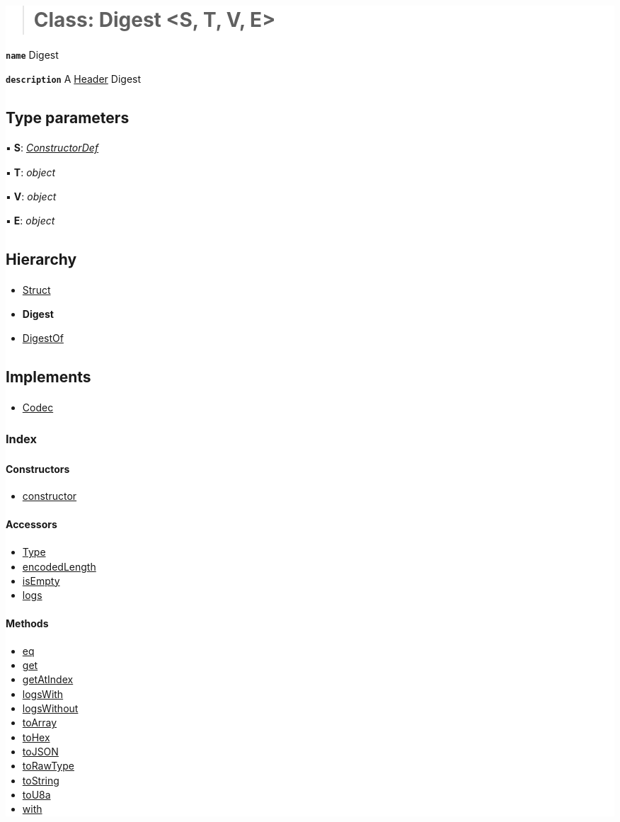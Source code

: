 > # Class: Digest <**S, T, V, E**>

**`name`** Digest

**`description`** 
A [Header](_rpc_header_.header.md) Digest

## Type parameters

▪ **S**: *[ConstructorDef](../modules/_types_.md#constructordef)*

▪ **T**: *object*

▪ **V**: *object*

▪ **E**: *object*

## Hierarchy

  * [Struct](_codec_struct_.struct.md)

  * **Digest**

  * [DigestOf](_rpc_digest_.digestof.md)

## Implements

* [Codec](../interfaces/_types_.codec.md)

### Index

#### Constructors

* [constructor](_rpc_digest_.digest.md#constructor)

#### Accessors

* [Type](_rpc_digest_.digest.md#type)
* [encodedLength](_rpc_digest_.digest.md#encodedlength)
* [isEmpty](_rpc_digest_.digest.md#isempty)
* [logs](_rpc_digest_.digest.md#logs)

#### Methods

* [eq](_rpc_digest_.digest.md#eq)
* [get](_rpc_digest_.digest.md#get)
* [getAtIndex](_rpc_digest_.digest.md#getatindex)
* [logsWith](_rpc_digest_.digest.md#logswith)
* [logsWithout](_rpc_digest_.digest.md#logswithout)
* [toArray](_rpc_digest_.digest.md#toarray)
* [toHex](_rpc_digest_.digest.md#tohex)
* [toJSON](_rpc_digest_.digest.md#tojson)
* [toRawType](_rpc_digest_.digest.md#torawtype)
* [toString](_rpc_digest_.digest.md#tostring)
* [toU8a](_rpc_digest_.digest.md#tou8a)
* [with](_rpc_digest_.digest.md#static-with)
